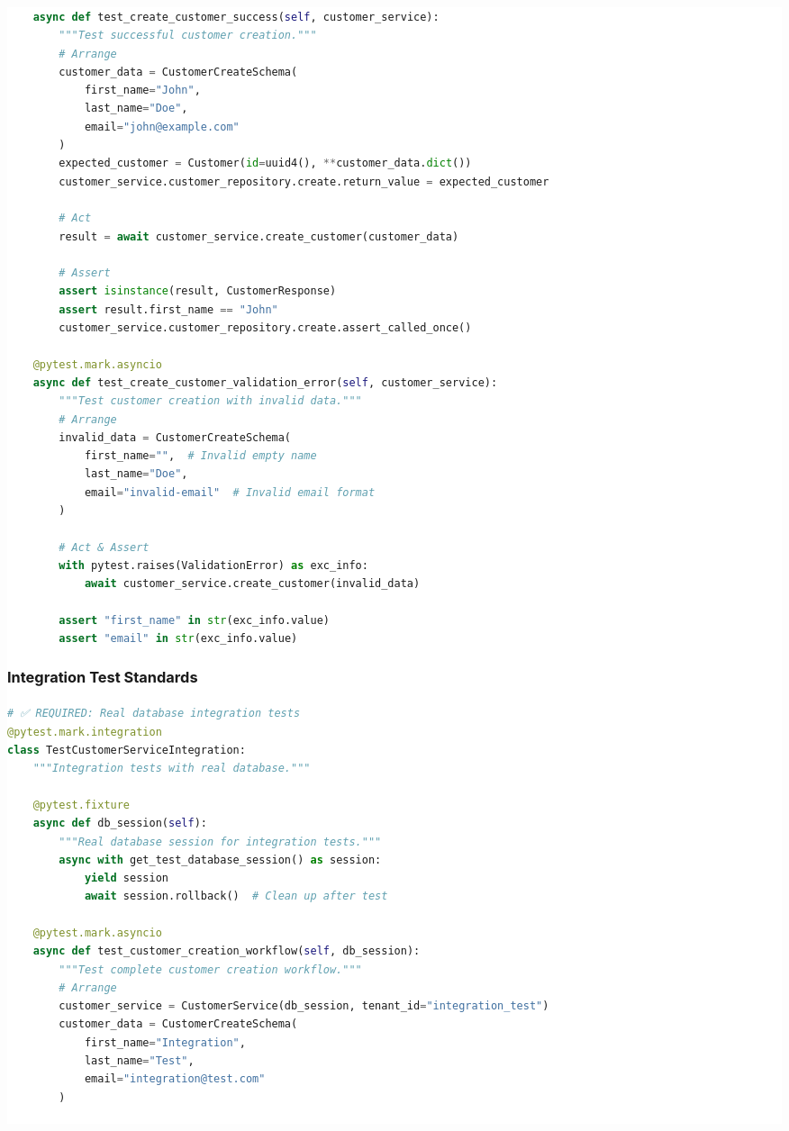 ```python
    async def test_create_customer_success(self, customer_service):
        """Test successful customer creation."""
        # Arrange
        customer_data = CustomerCreateSchema(
            first_name="John",
            last_name="Doe", 
            email="john@example.com"
        )
        expected_customer = Customer(id=uuid4(), **customer_data.dict())
        customer_service.customer_repository.create.return_value = expected_customer
        
        # Act
        result = await customer_service.create_customer(customer_data)
        
        # Assert
        assert isinstance(result, CustomerResponse)
        assert result.first_name == "John"
        customer_service.customer_repository.create.assert_called_once()
    
    @pytest.mark.asyncio
    async def test_create_customer_validation_error(self, customer_service):
        """Test customer creation with invalid data."""
        # Arrange
        invalid_data = CustomerCreateSchema(
            first_name="",  # Invalid empty name
            last_name="Doe",
            email="invalid-email"  # Invalid email format
        )
        
        # Act & Assert
        with pytest.raises(ValidationError) as exc_info:
            await customer_service.create_customer(invalid_data)
        
        assert "first_name" in str(exc_info.value)
        assert "email" in str(exc_info.value)
```

### Integration Test Standards

```python
# ✅ REQUIRED: Real database integration tests
@pytest.mark.integration
class TestCustomerServiceIntegration:
    """Integration tests with real database."""
    
    @pytest.fixture
    async def db_session(self):
        """Real database session for integration tests."""
        async with get_test_database_session() as session:
            yield session
            await session.rollback()  # Clean up after test
    
    @pytest.mark.asyncio
    async def test_customer_creation_workflow(self, db_session):
        """Test complete customer creation workflow."""
        # Arrange
        customer_service = CustomerService(db_session, tenant_id="integration_test")
        customer_data = CustomerCreateSchema(
            first_name="Integration",
            last_name="Test",
            email="integration@test.com"
        )
        
```
